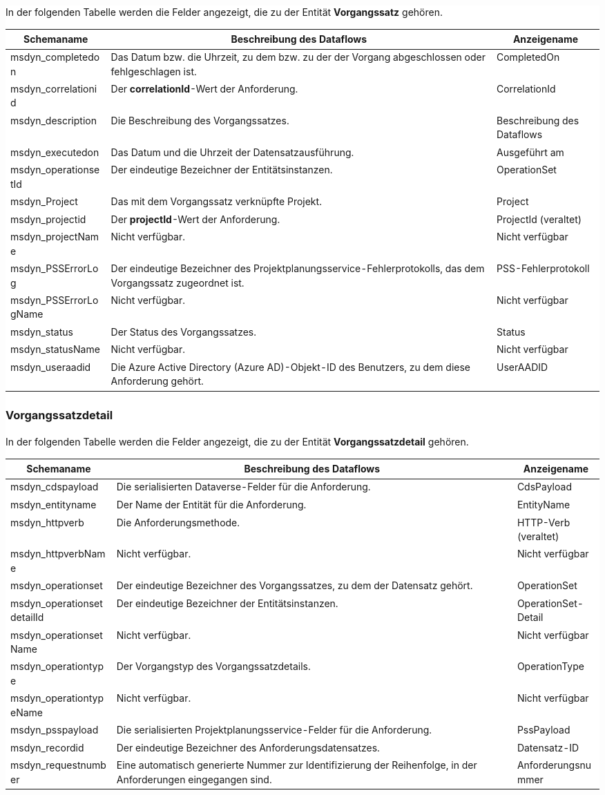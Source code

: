 In der folgenden Tabelle werden die Felder angezeigt, die zu der Entität **Vorgangssatz** gehören.

| Schemaname            | Beschreibung des Dataflows                                                                                                  | Anzeigename            |
|-----------------------|--------------------------------------------------------------------------------------------------------------|------------------------|
| msdyn_completedon     | Das Datum bzw. die Uhrzeit, zu dem bzw. zu der der Vorgang abgeschlossen oder fehlgeschlagen ist.                                                | CompletedOn            |
| msdyn_correlationid   | Der **correlationId**-Wert der Anforderung.                                                                  | CorrelationId          |
| msdyn_description     | Die Beschreibung des Vorgangssatzes.                                                                        | Beschreibung des Dataflows            |
| msdyn_executedon      | Das Datum und die Uhrzeit der Datensatzausführung.                                                                       | Ausgeführt am            |
| msdyn_operationsetId  | Der eindeutige Bezeichner der Entitätsinstanzen.                                                                   | OperationSet           |
| msdyn_Project         | Das mit dem Vorgangssatz verknüpfte Projekt.                                                            | Project                |
| msdyn_projectid       | Der **projectId**-Wert der Anforderung.                                                                      | ProjectId (veraltet) |
| msdyn_projectName     | Nicht verfügbar.                                                                                              | Nicht verfügbar         |
| msdyn_PSSErrorLog     | Der eindeutige Bezeichner des Projektplanungsservice-Fehlerprotokolls, das dem Vorgangssatz zugeordnet ist. | PSS-Fehlerprotokoll          |
| msdyn_PSSErrorLogName | Nicht verfügbar.                                                                                              | Nicht verfügbar         |
| msdyn_status          | Der Status des Vorgangssatzes.                                                                             | Status                 |
| msdyn_statusName      | Nicht verfügbar.                                                                                              | Nicht verfügbar         |
| msdyn_useraadid       | Die Azure Active Directory (Azure AD)-Objekt-ID des Benutzers, zu dem diese Anforderung gehört.                     | UserAADID              |

### <a name="operation-set-detail"></a>Vorgangssatzdetail

In der folgenden Tabelle werden die Felder angezeigt, die zu der Entität **Vorgangssatzdetail** gehören.

| Schemaname                 | Beschreibung des Dataflows                                                                                 | Anzeigename           |
|----------------------------|---------------------------------------------------------------------------------------------|-----------------------|
| msdyn_cdspayload           | Die serialisierten Dataverse-Felder für die Anforderung.                                            | CdsPayload            |
| msdyn_entityname           | Der Name der Entität für die Anforderung.                                                     | EntityName            |
| msdyn_httpverb             | Die Anforderungsmethode.                                                                         | HTTP-Verb (veraltet) |
| msdyn_httpverbName         | Nicht verfügbar.                                                                             | Nicht verfügbar        |
| msdyn_operationset         | Der eindeutige Bezeichner des Vorgangssatzes, zu dem der Datensatz gehört.                      | OperationSet          |
| msdyn_operationsetdetailId | Der eindeutige Bezeichner der Entitätsinstanzen.                                                  | OperationSet-Detail   |
| msdyn_operationsetName     | Nicht verfügbar.                                                                             | Nicht verfügbar        |
| msdyn_operationtype        | Der Vorgangstyp des Vorgangssatzdetails.                                             | OperationType         |
| msdyn_operationtypeName    | Nicht verfügbar.                                                                             | Nicht verfügbar        |
| msdyn_psspayload           | Die serialisierten Projektplanungsservice-Felder für die Anforderung.                           | PssPayload            |
| msdyn_recordid             | Der eindeutige Bezeichner des Anforderungsdatensatzes.                                                       | Datensatz-ID             |
| msdyn_requestnumber        | Eine automatisch generierte Nummer zur Identifizierung der Reihenfolge, in der Anforderungen eingegangen sind. | Anforderungsnummer        |
